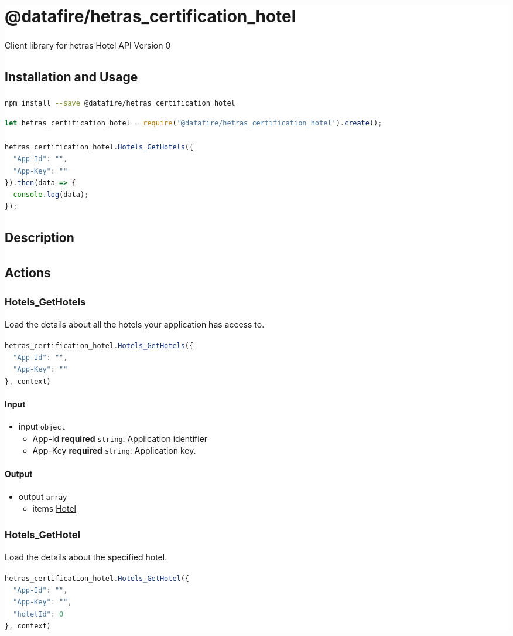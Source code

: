 # @datafire/hetras_certification_hotel

Client library for hetras Hotel API Version 0

## Installation and Usage
```bash
npm install --save @datafire/hetras_certification_hotel
```
```js
let hetras_certification_hotel = require('@datafire/hetras_certification_hotel').create();

hetras_certification_hotel.Hotels_GetHotels({
  "App-Id": "",
  "App-Key": ""
}).then(data => {
  console.log(data);
});
```

## Description



## Actions

### Hotels_GetHotels
Load the details about all the hotels your application has access to.


```js
hetras_certification_hotel.Hotels_GetHotels({
  "App-Id": "",
  "App-Key": ""
}, context)
```

#### Input
* input `object`
  * App-Id **required** `string`: Application identifier
  * App-Key **required** `string`: Application key.

#### Output
* output `array`
  * items [Hotel](#hotel)

### Hotels_GetHotel
Load the details about the specified hotel.


```js
hetras_certification_hotel.Hotels_GetHotel({
  "App-Id": "",
  "App-Key": "",
  "hotelId": 0
}, context)
```
